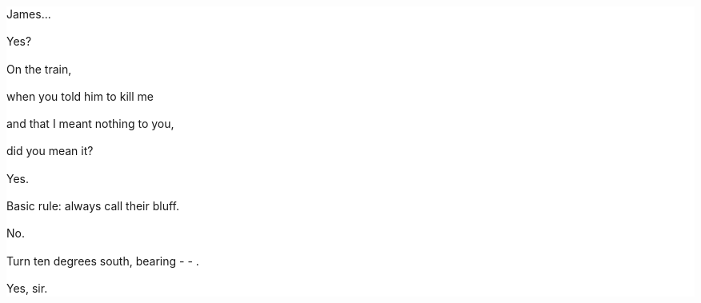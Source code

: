    

                   

James...



   

                   

Yes?



   

                   

On the train,



   

                   

when you told him to kill me

and that I meant nothing to you,



   

                   

did you mean it?



   

                   

Yes.



   

                   

Basic rule: always call their bluff.



   

                   

No.



   

                   

Turn ten degrees south, bearing  - - .



   

                   

Yes, sir.



   